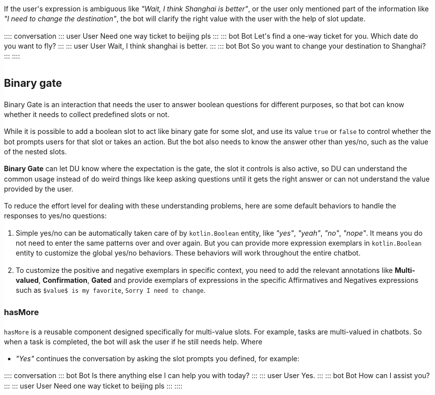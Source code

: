 If the user's expression is ambiguous like *"Wait, I think Shanghai is better"*, or the user only  mentioned part of the information like *"I need to change the destination"*, the bot will clarify the right value with the user with the help of slot update.

:::: conversation
::: user User
Need one way ticket to beijing pls
:::
::: bot Bot
Let's find a one-way ticket for you. Which date do you want to fly?
:::
::: user User
Wait, I think shanghai is better.
:::
::: bot Bot
So you want to change your destination to Shanghai?
:::
::::

## Binary gate
Binary Gate is an interaction that needs the user to answer boolean questions for different purposes, so that bot can know whether it needs to collect predefined slots or not. 

While it is possible to add a boolean slot to act like binary gate for some slot, and use its value `true` or `false` to control whether the bot prompts users for that slot or takes an action. But the bot also needs to know the answer other than yes/no, such as the value of the nested slots. 

**Binary Gate** can let DU know where the expectation is the gate, the slot it controls is also active, so DU can understand the common usage instead of do weird things like keep asking questions until it gets the right answer or can not understand the value provided by the user.

To reduce the effort level for dealing with these understanding problems, here are some default behaviors to handle the responses to yes/no questions: 

1. Simple yes/no can be automatically taken care of by `kotlin.Boolean` entity, like *"yes"*, *"yeah"*, *"no"*, *"nope"*. It means you do not need to enter the same patterns over and over again. But you can provide more expression exemplars in `kotlin.Boolean` entity to customize the global yes/no behaviors. These behaviors will work throughout the entire chatbot. 

2. To customize the positive and negative exemplars in specific context, you need to add the relevant annotations like **Multi-valued**, **Confirmation**, **Gated** and provide exemplars of expressions in the specific Affirmatives and Negatives expressions such as `$value$ is my favorite`, `Sorry I need to change`. 

### hasMore
`hasMore` is a reusable component designed specifically for multi-value slots. For example, tasks are multi-valued in chatbots. So when a task is completed, the bot will ask the user if he still needs help. Where 

- *"Yes"* continues the conversation by asking the slot prompts you defined, for example:

:::: conversation
::: bot Bot
Is there anything else I can help you with today?
:::
::: user User
Yes.
:::
::: bot Bot
How can I assist you?
:::
::: user User
Need one way ticket to beijing pls
:::
::::
